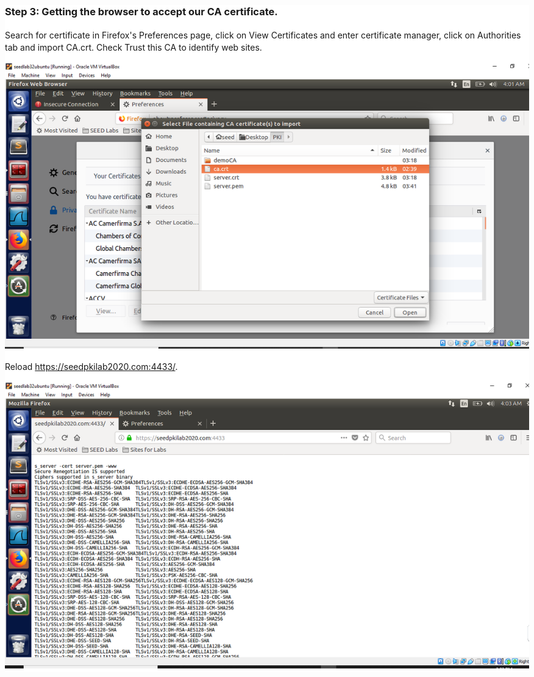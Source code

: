 ### Step 3: Getting the browser to accept our CA certificate.
Search for certificate in Firefox's Preferences page, click on View Certificates and enter certificate manager, click on Authorities tab and import CA.crt. Check Trust this CA to identify web sites.

![task3c](https://github.com/ZanobiaIrfan21/Public-Key-Infrastructure-Lab/blob/main/7.PNG)

Reload https://seedpkilab2020.com:4433/.

![task3d](https://github.com/ZanobiaIrfan21/Public-Key-Infrastructure-Lab/blob/main/8.PNG)
